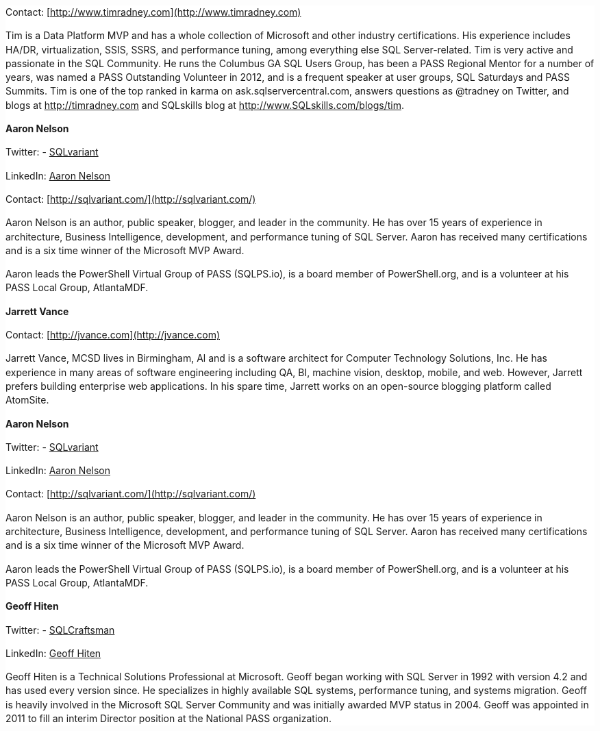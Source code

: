 Contact: [http://www.timradney.com](http://www.timradney.com)
 
Tim is a Data Platform MVP and has a whole collection of Microsoft and other industry certifications. His experience includes HA/DR, virtualization, SSIS, SSRS, and performance tuning, among everything else SQL Server-related.
Tim is very active and passionate in the SQL Community. He runs the Columbus GA SQL Users Group, has been a PASS Regional Mentor for a number of years, was named a PASS Outstanding Volunteer in 2012, and is a frequent speaker at user groups, SQL Saturdays and PASS Summits. Tim is one of the top ranked in karma on ask.sqlservercentral.com, answers questions as @tradney on Twitter, and blogs at http://timradney.com and SQLskills blog at http://www.SQLskills.com/blogs/tim.
 
**Aaron Nelson**
 
Twitter:  - [SQLvariant](https://www.twitter.com/SQLvariant)
 
LinkedIn: [Aaron Nelson](https://www.linkedin.com/in/sqlvariant)
 
Contact: [http://sqlvariant.com/](http://sqlvariant.com/)
 
Aaron Nelson is an author, public speaker, blogger, and leader in the community.  He has over 15 years of experience in architecture, Business Intelligence, development, and performance tuning of SQL Server. Aaron has received many certifications and is a six time winner of the Microsoft MVP Award.

Aaron leads the PowerShell Virtual Group of PASS (SQLPS.io), is a board member of PowerShell.org, and is a volunteer at his PASS Local Group, AtlantaMDF.
 
**Jarrett Vance**
 
Contact: [http://jvance.com](http://jvance.com)
 
Jarrett Vance, MCSD lives in Birmingham, Al and is a software architect for Computer Technology Solutions, Inc. He has experience in many areas of software engineering including QA, BI, machine vision, desktop, mobile, and web.  However, Jarrett prefers building enterprise web applications. In his spare time, Jarrett works on an open-source blogging platform called AtomSite.
 
**Aaron Nelson**
 
Twitter:  - [SQLvariant](https://www.twitter.com/SQLvariant)
 
LinkedIn: [Aaron Nelson](https://www.linkedin.com/in/sqlvariant)
 
Contact: [http://sqlvariant.com/](http://sqlvariant.com/)
 
Aaron Nelson is an author, public speaker, blogger, and leader in the community.  He has over 15 years of experience in architecture, Business Intelligence, development, and performance tuning of SQL Server. Aaron has received many certifications and is a six time winner of the Microsoft MVP Award.

Aaron leads the PowerShell Virtual Group of PASS (SQLPS.io), is a board member of PowerShell.org, and is a volunteer at his PASS Local Group, AtlantaMDF.
 
**Geoff Hiten**
 
Twitter:  - [SQLCraftsman](https://www.twitter.com/SQLCraftsman)
 
LinkedIn: [Geoff Hiten](https://www.linkedin.com/in/geoffhiten)
 
Geoff Hiten is a Technical Solutions Professional at Microsoft.  Geoff began working with SQL Server in 1992 with version 4.2 and has used every version since.  He specializes in highly available SQL systems, performance tuning, and systems migration.  Geoff is heavily involved in the Microsoft SQL Server Community and was initially awarded MVP status in 2004.  Geoff was appointed in 2011 to fill an interim Director position at the National PASS organization.
 